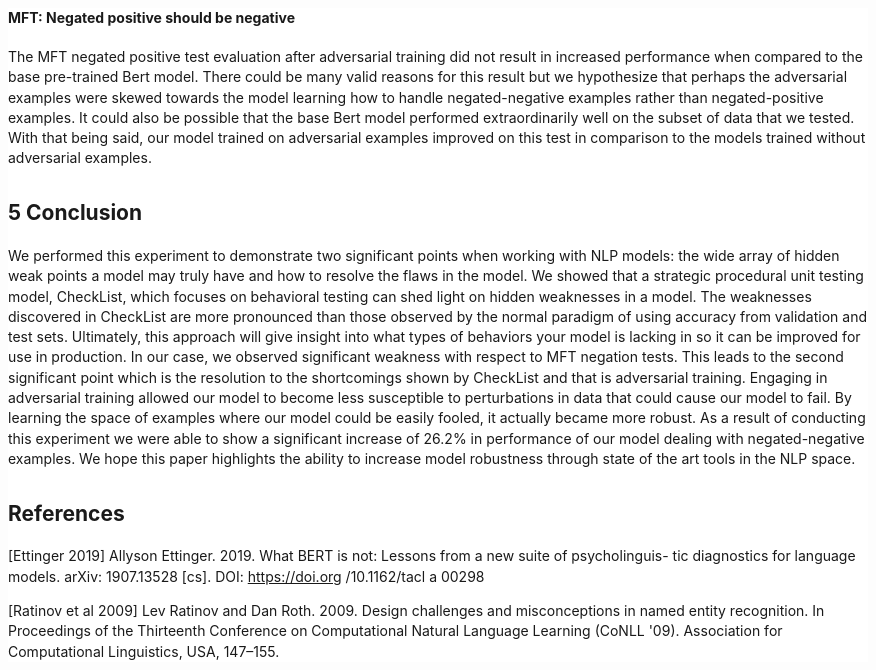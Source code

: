 #### MFT: Negated positive should be negative

The MFT negated positive test evaluation after adversarial training did not result in increased performance when
compared to the base pre-trained Bert model. There could be many valid reasons for this result but we hypothesize that
perhaps the adversarial examples were skewed towards the model learning how to handle negated-negative examples rather
than negated-positive examples. It could also be possible that the base Bert model
performed extraordinarily well on the subset of data that we tested. With that being said, our model trained on
adversarial examples improved on this test in comparison to the models trained without adversarial examples.

## 5 Conclusion

We performed this experiment to demonstrate two significant points when working with NLP models: the wide array of
hidden weak points a model may truly have and how to resolve the flaws in the model. We showed that a strategic
procedural unit testing model, CheckList, which focuses on behavioral testing can shed light on hidden weaknesses in a
model. The weaknesses discovered in CheckList are more pronounced than those observed by the normal paradigm of using
accuracy from validation and test sets. Ultimately, this approach will give insight into what types of behaviors your
model is lacking in so it can be improved for use in production. In our case, we observed significant weakness with
respect to MFT negation tests. This leads to the second significant point which is the resolution to the shortcomings
shown by CheckList and that is adversarial training. Engaging in adversarial training allowed our model to become less
susceptible to perturbations in data that could cause our model to fail. By learning the space of examples where our
model could be easily fooled, it actually became more robust. As a result of conducting this experiment we were able to
show a significant increase of 26.2% in performance of our model dealing with negated-negative examples. We hope this
paper highlights the ability to increase model robustness through state of the art tools in the NLP space.

## References

[Ettinger 2019] Allyson Ettinger. 2019. What BERT is not: Lessons from a new suite of psycholinguis- tic diagnostics for
language models. arXiv: 1907.13528 [cs]. DOI: https://doi.org /10.1162/tacl a 00298

[Ratinov et al 2009] Lev Ratinov and Dan Roth. 2009. Design challenges and misconceptions in named entity recognition.
In Proceedings of the Thirteenth Conference on Computational Natural Language Learning (CoNLL '09). Association for
Computational Linguistics, USA, 147–155.
